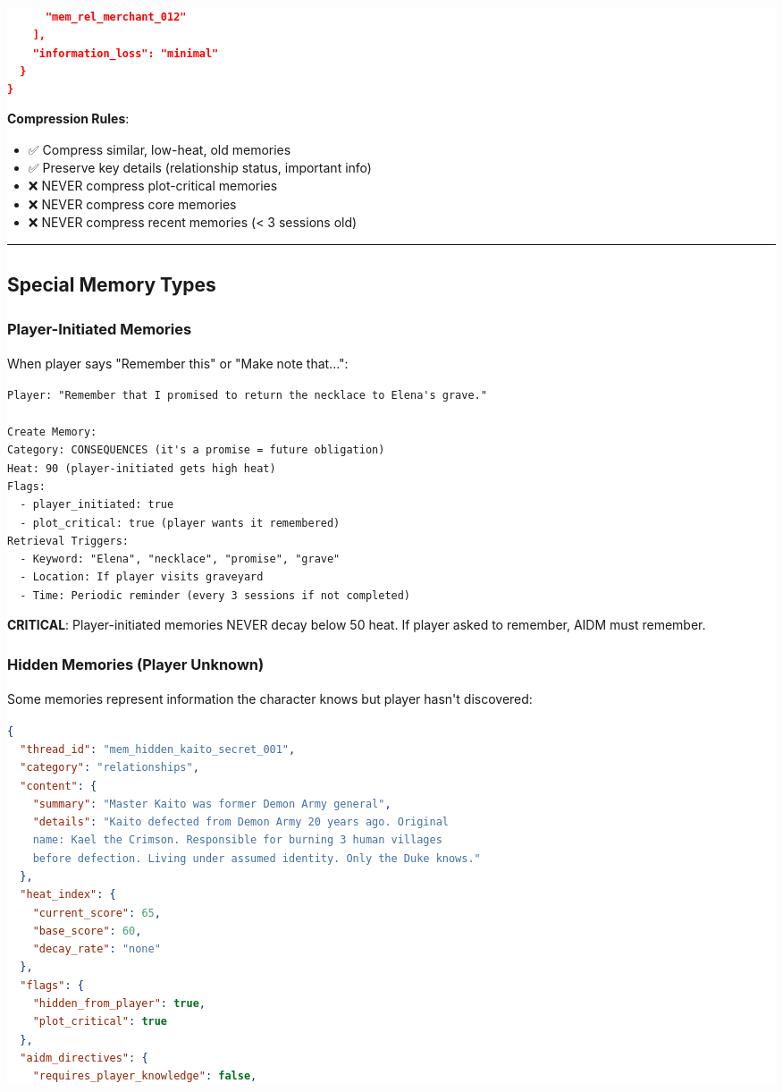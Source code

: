 ```json
      "mem_rel_merchant_012"
    ],
    "information_loss": "minimal"
  }
}
```

**Compression Rules**:
- ✅ Compress similar, low-heat, old memories
- ✅ Preserve key details (relationship status, important info)
- ❌ NEVER compress plot-critical memories
- ❌ NEVER compress core memories
- ❌ NEVER compress recent memories (< 3 sessions old)

---

## Special Memory Types

### Player-Initiated Memories

When player says "Remember this" or "Make note that...":

```
Player: "Remember that I promised to return the necklace to Elena's grave."

Create Memory:
Category: CONSEQUENCES (it's a promise = future obligation)
Heat: 90 (player-initiated gets high heat)
Flags: 
  - player_initiated: true
  - plot_critical: true (player wants it remembered)
Retrieval Triggers:
  - Keyword: "Elena", "necklace", "promise", "grave"
  - Location: If player visits graveyard
  - Time: Periodic reminder (every 3 sessions if not completed)
```

**CRITICAL**: Player-initiated memories NEVER decay below 50 heat. If player asked to remember, AIDM must remember.

### Hidden Memories (Player Unknown)

Some memories represent information the character knows but player hasn't discovered:

```json
{
  "thread_id": "mem_hidden_kaito_secret_001",
  "category": "relationships",
  "content": {
    "summary": "Master Kaito was former Demon Army general",
    "details": "Kaito defected from Demon Army 20 years ago. Original 
    name: Kael the Crimson. Responsible for burning 3 human villages 
    before defection. Living under assumed identity. Only the Duke knows."
  },
  "heat_index": {
    "current_score": 65,
    "base_score": 60,
    "decay_rate": "none"
  },
  "flags": {
    "hidden_from_player": true,
    "plot_critical": true
  },
  "aidm_directives": {
    "requires_player_knowledge": false,
```